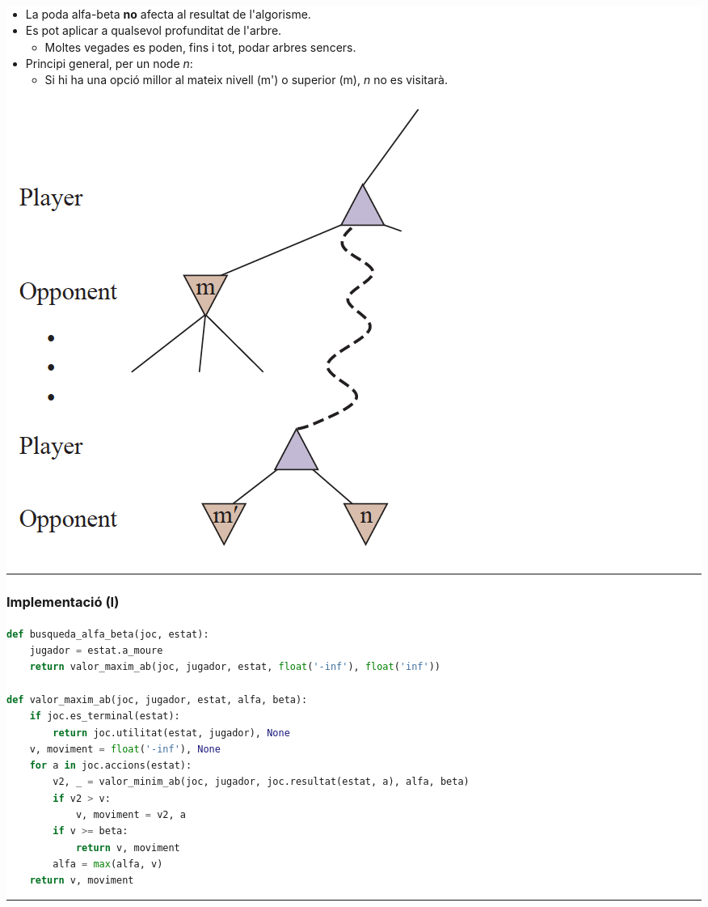 - La poda alfa-beta **no** afecta al resultat de l'algorisme.
- Es pot aplicar a qualsevol profunditat de l'arbre.
  - Moltes vegades es poden, fins i tot, podar arbres sencers.
- Principi general, per un node $n$:
  - Si hi ha una opció millor al mateix nivell $($m'$)$ o superior $($m$)$, $n$ no es visitarà.

![bg right:39% fit](../images/img_11.png)

---



### Implementació (I)

```python
def busqueda_alfa_beta(joc, estat):
    jugador = estat.a_moure
    return valor_maxim_ab(joc, jugador, estat, float('-inf'), float('inf'))

def valor_maxim_ab(joc, jugador, estat, alfa, beta):
    if joc.es_terminal(estat):
        return joc.utilitat(estat, jugador), None
    v, moviment = float('-inf'), None
    for a in joc.accions(estat):
        v2, _ = valor_minim_ab(joc, jugador, joc.resultat(estat, a), alfa, beta)
        if v2 > v:
            v, moviment = v2, a
        if v >= beta:
            return v, moviment
        alfa = max(alfa, v)
    return v, moviment
```

---